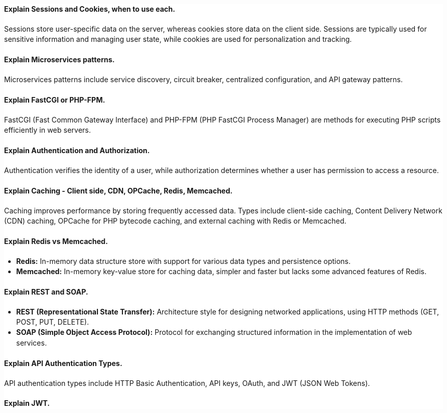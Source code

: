 #### Explain Sessions and Cookies, when to use each.

Sessions store user-specific data on the server, whereas cookies store data on the client side. Sessions are typically
used for sensitive information and managing user state, while cookies are used for personalization and tracking.

#### Explain Microservices patterns.

Microservices patterns include service discovery, circuit breaker, centralized configuration, and API gateway patterns.

#### Explain FastCGI or PHP-FPM.

FastCGI (Fast Common Gateway Interface) and PHP-FPM (PHP FastCGI Process Manager) are methods for executing PHP scripts
efficiently in web servers.

#### Explain Authentication and Authorization.

Authentication verifies the identity of a user, while authorization determines whether a user has permission to access a
resource.

#### Explain Caching - Client side, CDN, OPCache, Redis, Memcached.

Caching improves performance by storing frequently accessed data. Types include client-side caching, Content Delivery
Network (CDN) caching, OPCache for PHP bytecode caching, and external caching with Redis or Memcached.

#### Explain Redis vs Memcached.

- **Redis:** In-memory data structure store with support for various data types and persistence options.
- **Memcached:** In-memory key-value store for caching data, simpler and faster but lacks some advanced features of
  Redis.

#### Explain REST and SOAP.

- **REST (Representational State Transfer):** Architecture style for designing networked applications, using HTTP
  methods (GET, POST, PUT, DELETE).
- **SOAP (Simple Object Access Protocol):** Protocol for exchanging structured information in the implementation of web
  services.

#### Explain API Authentication Types.

API authentication types include HTTP Basic Authentication, API keys, OAuth, and JWT (JSON Web Tokens).

#### Explain JWT.
